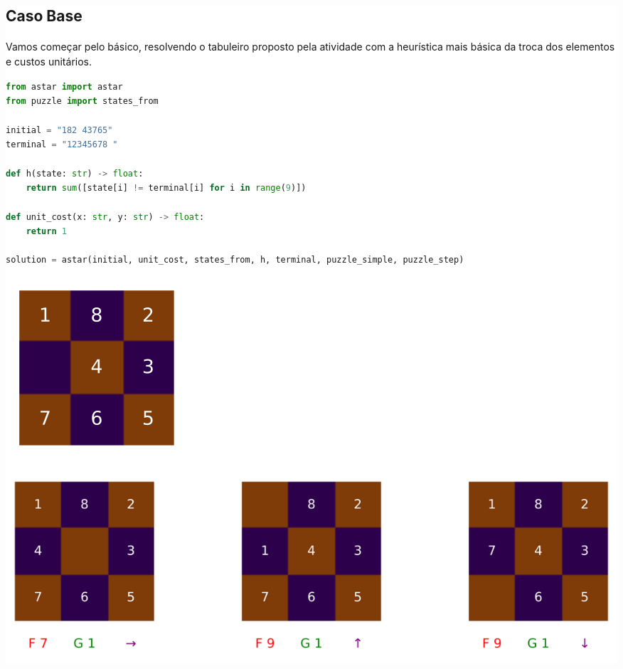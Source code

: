 ## Caso Base

Vamos começar pelo básico, resolvendo o tabuleiro proposto pela atividade com a heurística mais básica da troca dos elementos e custos unitários.


```python
from astar import astar
from puzzle import states_from

initial = "182 43765"
terminal = "12345678 "

def h(state: str) -> float:
    return sum([state[i] != terminal[i] for i in range(9)])

def unit_cost(x: str, y: str) -> float:
    return 1

solution = astar(initial, unit_cost, states_from, h, terminal, puzzle_simple, puzzle_step)
```


    
![svg](images/solution_7_0.svg)
    



    
![svg](images/solution_7_1.svg)
    